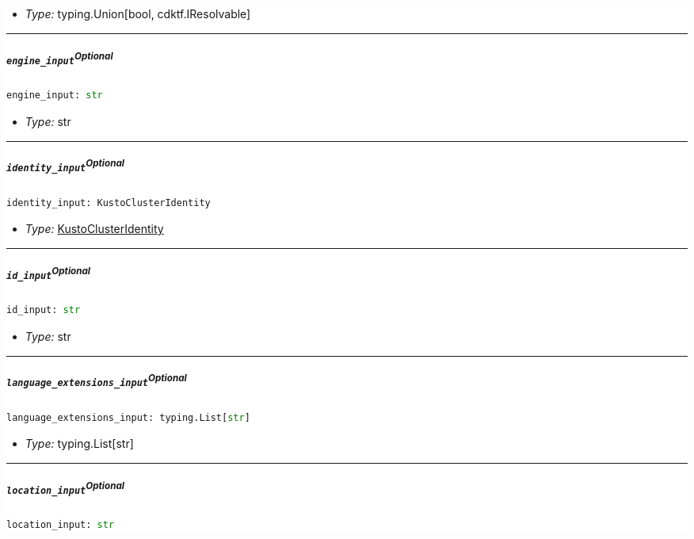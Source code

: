 - *Type:* typing.Union[bool, cdktf.IResolvable]

---

##### `engine_input`<sup>Optional</sup> <a name="engine_input" id="@cdktf/provider-azurerm.kustoCluster.KustoCluster.property.engineInput"></a>

```python
engine_input: str
```

- *Type:* str

---

##### `identity_input`<sup>Optional</sup> <a name="identity_input" id="@cdktf/provider-azurerm.kustoCluster.KustoCluster.property.identityInput"></a>

```python
identity_input: KustoClusterIdentity
```

- *Type:* <a href="#@cdktf/provider-azurerm.kustoCluster.KustoClusterIdentity">KustoClusterIdentity</a>

---

##### `id_input`<sup>Optional</sup> <a name="id_input" id="@cdktf/provider-azurerm.kustoCluster.KustoCluster.property.idInput"></a>

```python
id_input: str
```

- *Type:* str

---

##### `language_extensions_input`<sup>Optional</sup> <a name="language_extensions_input" id="@cdktf/provider-azurerm.kustoCluster.KustoCluster.property.languageExtensionsInput"></a>

```python
language_extensions_input: typing.List[str]
```

- *Type:* typing.List[str]

---

##### `location_input`<sup>Optional</sup> <a name="location_input" id="@cdktf/provider-azurerm.kustoCluster.KustoCluster.property.locationInput"></a>

```python
location_input: str
```
